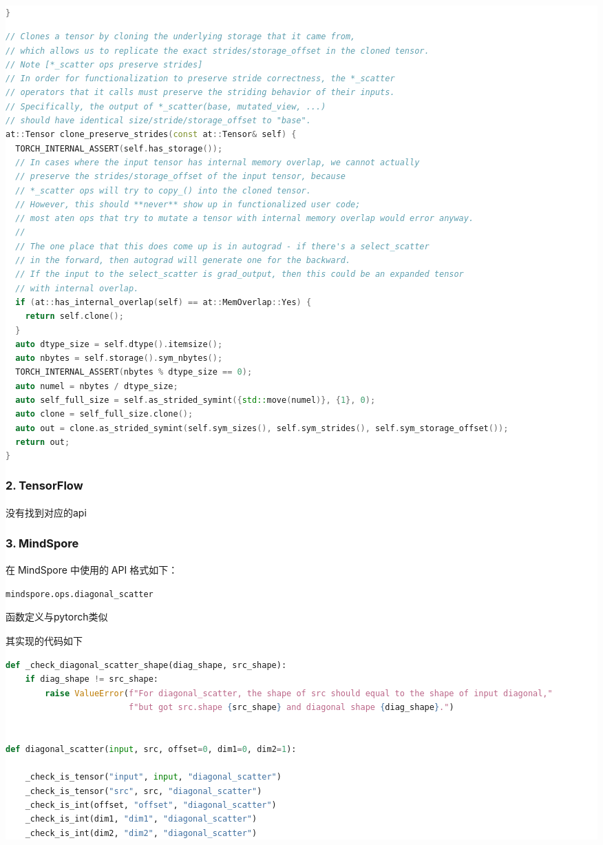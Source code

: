 ```cpp
}
```

```cpp
// Clones a tensor by cloning the underlying storage that it came from,
// which allows us to replicate the exact strides/storage_offset in the cloned tensor.
// Note [*_scatter ops preserve strides]
// In order for functionalization to preserve stride correctness, the *_scatter
// operators that it calls must preserve the striding behavior of their inputs.
// Specifically, the output of *_scatter(base, mutated_view, ...)
// should have identical size/stride/storage_offset to "base".
at::Tensor clone_preserve_strides(const at::Tensor& self) {
  TORCH_INTERNAL_ASSERT(self.has_storage());
  // In cases where the input tensor has internal memory overlap, we cannot actually
  // preserve the strides/storage_offset of the input tensor, because
  // *_scatter ops will try to copy_() into the cloned tensor.
  // However, this should **never** show up in functionalized user code;
  // most aten ops that try to mutate a tensor with internal memory overlap would error anyway.
  //
  // The one place that this does come up is in autograd - if there's a select_scatter
  // in the forward, then autograd will generate one for the backward.
  // If the input to the select_scatter is grad_output, then this could be an expanded tensor
  // with internal overlap.
  if (at::has_internal_overlap(self) == at::MemOverlap::Yes) {
    return self.clone();
  }
  auto dtype_size = self.dtype().itemsize();
  auto nbytes = self.storage().sym_nbytes();
  TORCH_INTERNAL_ASSERT(nbytes % dtype_size == 0);
  auto numel = nbytes / dtype_size;
  auto self_full_size = self.as_strided_symint({std::move(numel)}, {1}, 0);
  auto clone = self_full_size.clone();
  auto out = clone.as_strided_symint(self.sym_sizes(), self.sym_strides(), self.sym_storage_offset());
  return out;
}
```

### 2. TensorFlow

没有找到对应的api

### 3. MindSpore

在 MindSpore 中使用的 API 格式如下：

`mindspore.ops.diagonal_scatter`

函数定义与pytorch类似

其实现的代码如下
``` python
def _check_diagonal_scatter_shape(diag_shape, src_shape):
    if diag_shape != src_shape:
        raise ValueError(f"For diagonal_scatter, the shape of src should equal to the shape of input diagonal,"
                         f"but got src.shape {src_shape} and diagonal shape {diag_shape}.")


def diagonal_scatter(input, src, offset=0, dim1=0, dim2=1):
   
    _check_is_tensor("input", input, "diagonal_scatter")
    _check_is_tensor("src", src, "diagonal_scatter")
    _check_is_int(offset, "offset", "diagonal_scatter")
    _check_is_int(dim1, "dim1", "diagonal_scatter")
    _check_is_int(dim2, "dim2", "diagonal_scatter")
```